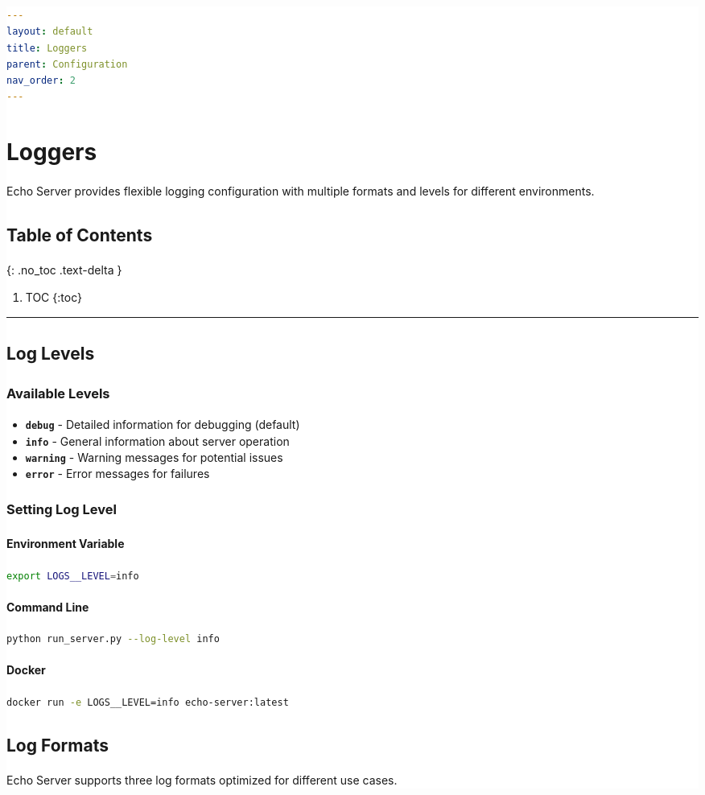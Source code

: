 ```yaml
---
layout: default
title: Loggers
parent: Configuration
nav_order: 2
---
```


# Loggers

Echo Server provides flexible logging configuration with multiple formats and levels for different environments.

## Table of Contents
{: .no_toc .text-delta }

1. TOC
{:toc}

---

## Log Levels

### Available Levels
- **`debug`** - Detailed information for debugging (default)
- **`info`** - General information about server operation
- **`warning`** - Warning messages for potential issues
- **`error`** - Error messages for failures

### Setting Log Level

#### Environment Variable
```bash
export LOGS__LEVEL=info
```

#### Command Line
```bash
python run_server.py --log-level info
```

#### Docker
```bash
docker run -e LOGS__LEVEL=info echo-server:latest
```

## Log Formats

Echo Server supports three log formats optimized for different use cases.
